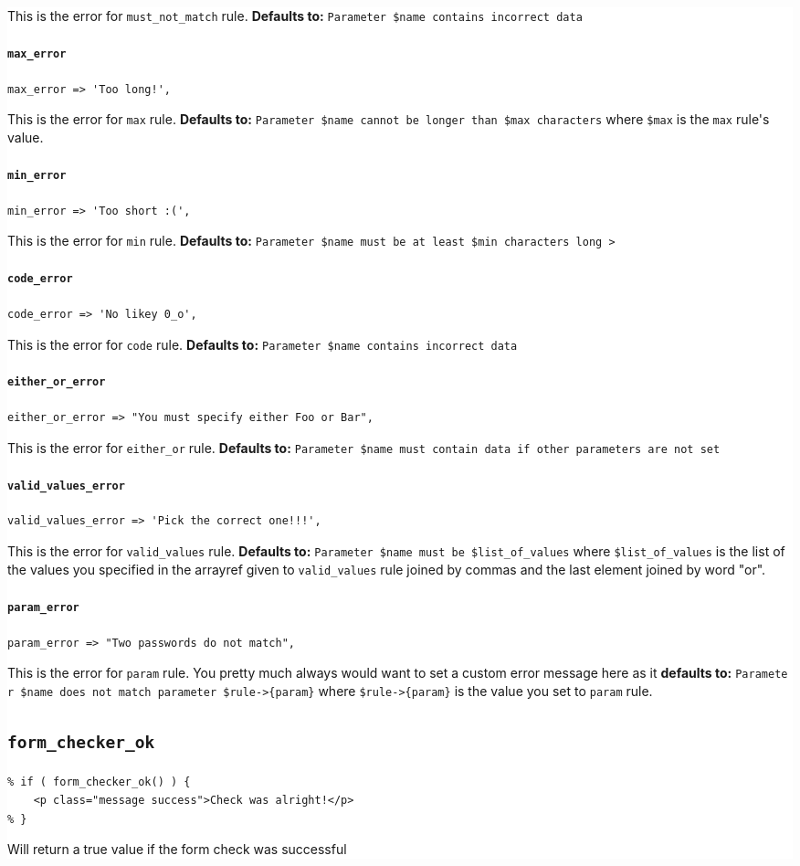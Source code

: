 This is the error for `must_not_match` rule. **Defaults to:**
`Parameter $name contains incorrect data`

#### `max_error`

    max_error => 'Too long!',

This is the error for `max` rule. **Defaults to:**
`Parameter $name cannot be longer than $max characters` where `$max` is the `max` rule's
value.

#### `min_error`

    min_error => 'Too short :(',

This is the error for `min` rule. **Defaults to:**
`Parameter $name must be at least $min characters long >`

#### `code_error`

    code_error => 'No likey 0_o',

This is the error for `code` rule. **Defaults to:**
`Parameter $name contains incorrect data`

#### `either_or_error`

    either_or_error => "You must specify either Foo or Bar",

This is the error for `either_or` rule.
**Defaults to:** `Parameter $name must contain data if other parameters are not set`

#### `valid_values_error`

    valid_values_error => 'Pick the correct one!!!',

This is the error for `valid_values` rule. **Defaults to:**
`Parameter $name must be $list_of_values` where `$list_of_values` is the list of the
values you specified in the arrayref given to `valid_values` rule joined by commas and
the last element joined by word "or".

#### `param_error`

    param_error => "Two passwords do not match",

This is the error for `param` rule. You pretty much always would want to set a custom
error message here as it **defaults to:** `Parameter $name does not match parameter
$rule->{param}` where `$rule->{param}` is the value you set to `param` rule.

## `form_checker_ok`

    % if ( form_checker_ok() ) {
        <p class="message success">Check was alright!</p>
    % }

Will return a true value if the form check was successful
